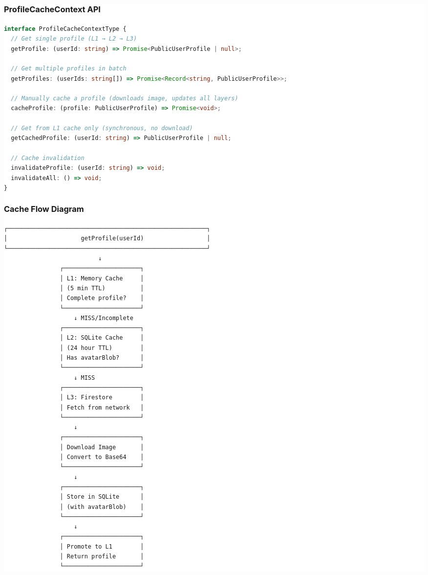 ### ProfileCacheContext API

```typescript
interface ProfileCacheContextType {
  // Get single profile (L1 → L2 → L3)
  getProfile: (userId: string) => Promise<PublicUserProfile | null>;
  
  // Get multiple profiles in batch
  getProfiles: (userIds: string[]) => Promise<Record<string, PublicUserProfile>>;
  
  // Manually cache a profile (downloads image, updates all layers)
  cacheProfile: (profile: PublicUserProfile) => Promise<void>;
  
  // Get from L1 cache only (synchronous, no download)
  getCachedProfile: (userId: string) => PublicUserProfile | null;
  
  // Cache invalidation
  invalidateProfile: (userId: string) => void;
  invalidateAll: () => void;
}
```

### Cache Flow Diagram

```
┌─────────────────────────────────────────────────────────┐
│                     getProfile(userId)                  │
└─────────────────────────────────────────────────────────┘
                           ↓
                ┌──────────────────────┐
                │ L1: Memory Cache     │
                │ (5 min TTL)          │
                │ Complete profile?    │
                └──────────────────────┘
                    ↓ MISS/Incomplete
                ┌──────────────────────┐
                │ L2: SQLite Cache     │
                │ (24 hour TTL)        │
                │ Has avatarBlob?      │
                └──────────────────────┘
                    ↓ MISS
                ┌──────────────────────┐
                │ L3: Firestore        │
                │ Fetch from network   │
                └──────────────────────┘
                    ↓
                ┌──────────────────────┐
                │ Download Image       │
                │ Convert to Base64    │
                └──────────────────────┘
                    ↓
                ┌──────────────────────┐
                │ Store in SQLite      │
                │ (with avatarBlob)    │
                └──────────────────────┘
                    ↓
                ┌──────────────────────┐
                │ Promote to L1        │
                │ Return profile       │
                └──────────────────────┘
```
